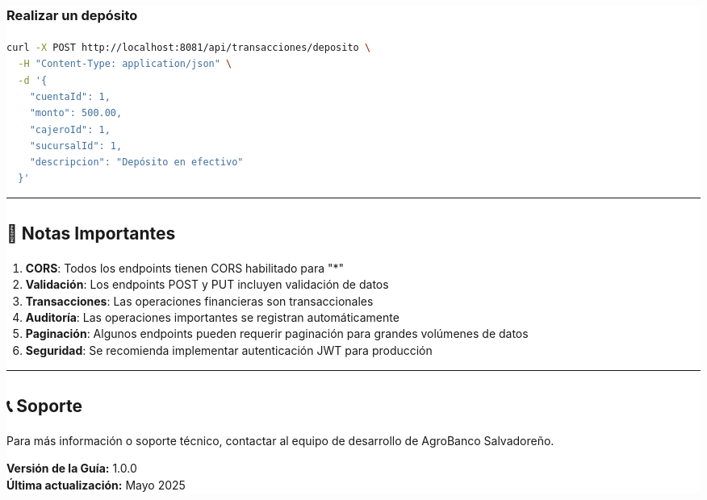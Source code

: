 ### Realizar un depósito
```bash
curl -X POST http://localhost:8081/api/transacciones/deposito \
  -H "Content-Type: application/json" \
  -d '{
    "cuentaId": 1,
    "monto": 500.00,
    "cajeroId": 1,
    "sucursalId": 1,
    "descripcion": "Depósito en efectivo"
  }'
```

---

## 🚀 Notas Importantes

1. **CORS**: Todos los endpoints tienen CORS habilitado para "*"
2. **Validación**: Los endpoints POST y PUT incluyen validación de datos
3. **Transacciones**: Las operaciones financieras son transaccionales
4. **Auditoría**: Las operaciones importantes se registran automáticamente
5. **Paginación**: Algunos endpoints pueden requerir paginación para grandes volúmenes de datos
6. **Seguridad**: Se recomienda implementar autenticación JWT para producción

---

## 📞 Soporte

Para más información o soporte técnico, contactar al equipo de desarrollo de AgroBanco Salvadoreño.

**Versión de la Guía:** 1.0.0  
**Última actualización:** Mayo 2025

